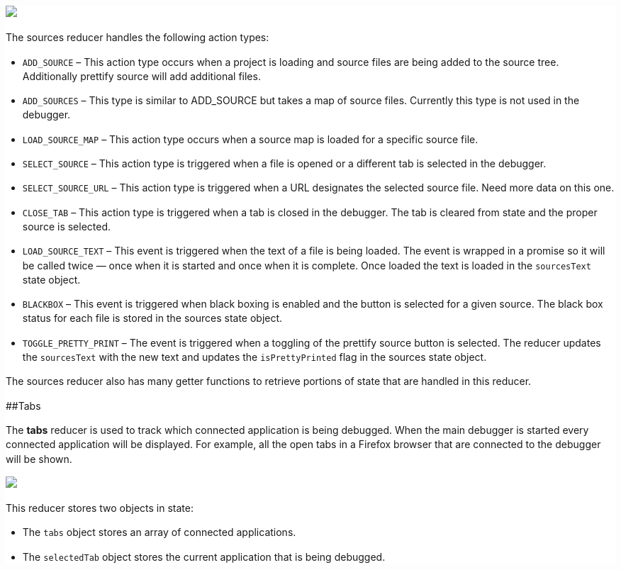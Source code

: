 ![](images/sources.png)

The sources reducer handles the following action types:

-   <code>ADD\_SOURCE</code> – This action type occurs when a project is loading and
    source files are being added to the source tree. Additionally
    prettify source will add additional files.

-   <code>ADD\_SOURCES</code> – This type is similar to ADD\_SOURCE but takes a map
    of source files. Currently this type is not used in the debugger.

-   <code>LOAD\_SOURCE\_MAP</code> – This action type occurs when a source map is
    loaded for a specific source file.

-   <code>SELECT\_SOURCE</code> – This action type is triggered when a file is opened
    or a different tab is selected in the debugger.

-   <code>SELECT\_SOURCE\_URL</code> – This action type is triggered when a URL
    designates the selected source file. Need more data on this one.

-   <code>CLOSE\_TAB</code> – This action type is triggered when a tab is closed in
    the debugger. The tab is cleared from state and the proper source
    is selected.

-   <code>LOAD\_SOURCE\_TEXT</code> – This event is triggered when the text of a file
    is being loaded. The event is wrapped in a promise so it will be
    called twice — once when it is started and once when it is complete.
    Once loaded the text is loaded in the <code>sourcesText</code> state object.

-   <code>BLACKBOX</code> – This event is triggered when black boxing is enabled and
    the button is selected for a given source. The black box status for
    each file is stored in the sources state object.

-   <code>TOGGLE\_PRETTY\_PRINT</code> – The event is triggered when a toggling of
    the prettify source button is selected. The reducer updates the
    <code>sourcesText</code> with the new text and updates the <code>isPrettyPrinted</code> flag
    in the sources state object.

The sources reducer also has many getter functions to retrieve portions
of state that are handled in this reducer.

##Tabs

The **tabs** reducer is used to track which connected application is
being debugged. When the main debugger is started every connected
application will be displayed. For example, all the open tabs in a
Firefox browser that are connected to the debugger will be shown.

![](images/maintab.png)

This reducer stores two objects in state:

* The <code>tabs</code> object stores an
array of connected applications.

* The <code>selectedTab</code> object stores the
current application that is being debugged.
